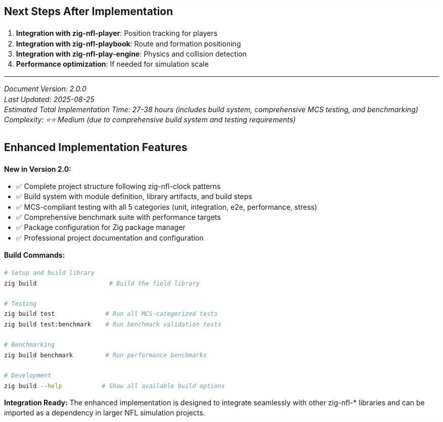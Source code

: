 
## Next Steps After Implementation

1. **Integration with zig-nfl-player**: Position tracking for players
2. **Integration with zig-nfl-playbook**: Route and formation positioning
3. **Integration with zig-nfl-play-engine**: Physics and collision detection
4. **Performance optimization**: If needed for simulation scale

---

*Document Version: 2.0.0*  
*Last Updated: 2025-08-25*  
*Estimated Total Implementation Time: 27-38 hours (includes build system, comprehensive MCS testing, and benchmarking)*  
*Complexity: ⭐⭐ Medium (due to comprehensive build system and testing requirements)*

## Enhanced Implementation Features

**New in Version 2.0:**
- ✅ Complete project structure following zig-nfl-clock patterns
- ✅ Build system with module definition, library artifacts, and build steps
- ✅ MCS-compliant testing with all 5 categories (unit, integration, e2e, performance, stress)  
- ✅ Comprehensive benchmark suite with performance targets
- ✅ Package configuration for Zig package manager
- ✅ Professional project documentation and configuration

**Build Commands:**
```bash
# Setup and build library
zig build                    # Build the field library

# Testing
zig build test              # Run all MCS-categorized tests
zig build test:benchmark    # Run benchmark validation tests

# Benchmarking  
zig build benchmark         # Run performance benchmarks

# Development
zig build --help           # Show all available build options
```

**Integration Ready:**
The enhanced implementation is designed to integrate seamlessly with other zig-nfl-* libraries and can be imported as a dependency in larger NFL simulation projects.